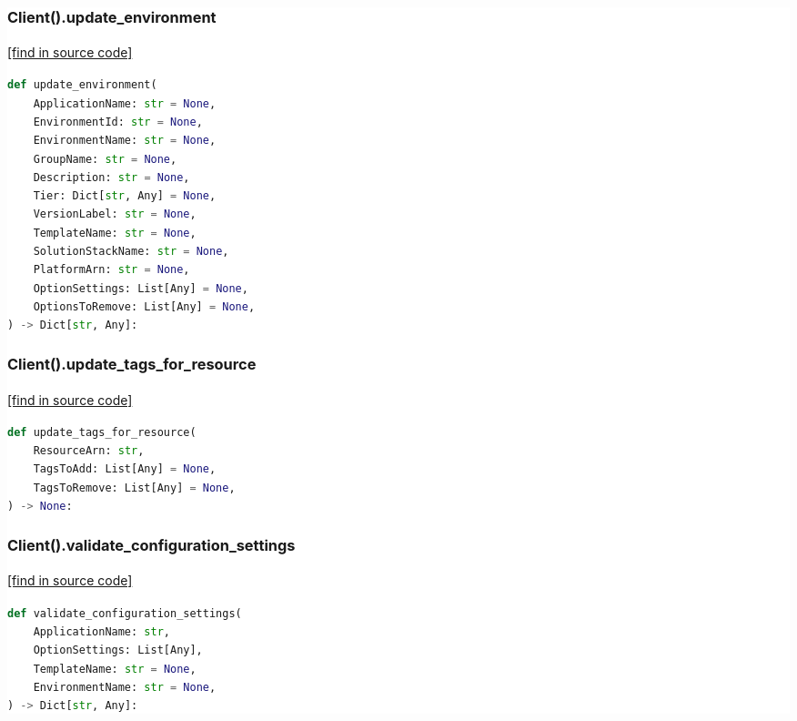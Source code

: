 ### Client().update_environment

[[find in source code]](https://github.com/vemel/mypy_boto3/blob/master/mypy_boto3_output/mypy_boto3/elasticbeanstalk/client.py#L371)

```python
def update_environment(
    ApplicationName: str = None,
    EnvironmentId: str = None,
    EnvironmentName: str = None,
    GroupName: str = None,
    Description: str = None,
    Tier: Dict[str, Any] = None,
    VersionLabel: str = None,
    TemplateName: str = None,
    SolutionStackName: str = None,
    PlatformArn: str = None,
    OptionSettings: List[Any] = None,
    OptionsToRemove: List[Any] = None,
) -> Dict[str, Any]:
```

### Client().update_tags_for_resource

[[find in source code]](https://github.com/vemel/mypy_boto3/blob/master/mypy_boto3_output/mypy_boto3/elasticbeanstalk/client.py#L389)

```python
def update_tags_for_resource(
    ResourceArn: str,
    TagsToAdd: List[Any] = None,
    TagsToRemove: List[Any] = None,
) -> None:
```

### Client().validate_configuration_settings

[[find in source code]](https://github.com/vemel/mypy_boto3/blob/master/mypy_boto3_output/mypy_boto3/elasticbeanstalk/client.py#L398)

```python
def validate_configuration_settings(
    ApplicationName: str,
    OptionSettings: List[Any],
    TemplateName: str = None,
    EnvironmentName: str = None,
) -> Dict[str, Any]:
```
